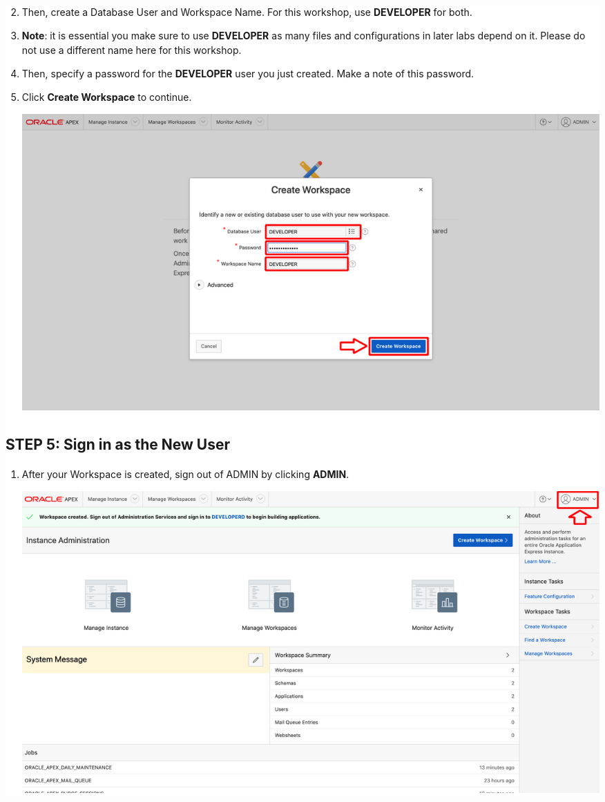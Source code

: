 2. Then, create a Database User and Workspace Name. For this workshop, use **DEVELOPER** for both. 

3. **Note**: it is essential you make sure to use **DEVELOPER** as many files and configurations in later labs depend on it. Please do not use a different name here for this workshop.

4. Then, specify a password for the **DEVELOPER** user you just created. Make a note of this password.

5. Click **Create Workspace** to continue.

    ![](./images/Part_2_Step_2_2.png " ")

## **STEP 5**: Sign in as the New User

1. After your Workspace is created, sign out of ADMIN by clicking **ADMIN**.

    ![](./images/Part_2_Step_3_1.png " ")
